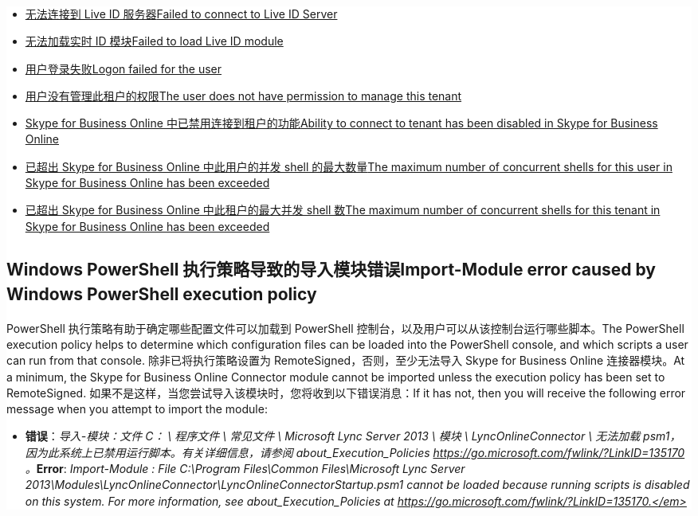 - [<span data-ttu-id="b846f-108">无法连接到 Live ID 服务器</span><span class="sxs-lookup"><span data-stu-id="b846f-108">Failed to connect to Live ID Server</span></span>](diagnose-connection-problems-with-the-skype-for-business-online-connector.md#BKMKFailedConnect)
    
- [<span data-ttu-id="b846f-109">无法加载实时 ID 模块</span><span class="sxs-lookup"><span data-stu-id="b846f-109">Failed to load Live ID module</span></span>](diagnose-connection-problems-with-the-skype-for-business-online-connector.md#BKMKFailedLoad)
    
- [<span data-ttu-id="b846f-110">用户登录失败</span><span class="sxs-lookup"><span data-stu-id="b846f-110">Logon failed for the user</span></span>](diagnose-connection-problems-with-the-skype-for-business-online-connector.md#BKMKLogonFailed)
    
- [<span data-ttu-id="b846f-111">用户没有管理此租户的权限</span><span class="sxs-lookup"><span data-stu-id="b846f-111">The user does not have permission to manage this tenant</span></span>](diagnose-connection-problems-with-the-skype-for-business-online-connector.md#BKMKUserPermission)
    
- [<span data-ttu-id="b846f-112">Skype for Business Online 中已禁用连接到租户的功能</span><span class="sxs-lookup"><span data-stu-id="b846f-112">Ability to connect to tenant has been disabled in Skype for Business Online</span></span>](diagnose-connection-problems-with-the-skype-for-business-online-connector.md#BKMKAbilityConnect)

- [<span data-ttu-id="b846f-113">已超出 Skype for Business Online 中此用户的并发 shell 的最大数量</span><span class="sxs-lookup"><span data-stu-id="b846f-113">The maximum number of concurrent shells for this user in Skype for Business Online has been exceeded</span></span>](#the-maximum-number-of-concurrent-shells-for-this-user-in-skype-for-business-online-has-been-exceeded)

- [<span data-ttu-id="b846f-114">已超出 Skype for Business Online 中此租户的最大并发 shell 数</span><span class="sxs-lookup"><span data-stu-id="b846f-114">The maximum number of concurrent shells for this tenant in Skype for Business Online has been exceeded</span></span>](#the-maximum-number-of-concurrent-shells-for-this-tenant-in-skype-for-business-online-has-been-exceeded)

    
## <a name="import-module-error-caused-by-windows-powershell-execution-policy"></a><span data-ttu-id="b846f-115">Windows PowerShell 执行策略导致的导入模块错误</span><span class="sxs-lookup"><span data-stu-id="b846f-115">Import-Module error caused by Windows PowerShell execution policy</span></span>
<span data-ttu-id="b846f-116"><a name="BKMKPowerShellExecutionPolicy"> </a></span><span class="sxs-lookup"><span data-stu-id="b846f-116"><a name="BKMKPowerShellExecutionPolicy"> </a></span></span>

<span data-ttu-id="b846f-117">PowerShell 执行策略有助于确定哪些配置文件可以加载到 PowerShell 控制台，以及用户可以从该控制台运行哪些脚本。</span><span class="sxs-lookup"><span data-stu-id="b846f-117">The PowerShell execution policy helps to determine which configuration files can be loaded into the PowerShell console, and which scripts a user can run from that console.</span></span> <span data-ttu-id="b846f-118">除非已将执行策略设置为 RemoteSigned，否则，至少无法导入 Skype for Business Online 连接器模块。</span><span class="sxs-lookup"><span data-stu-id="b846f-118">At a minimum, the Skype for Business Online Connector module cannot be imported unless the execution policy has been set to RemoteSigned.</span></span> <span data-ttu-id="b846f-119">如果不是这样，当您尝试导入该模块时，您将收到以下错误消息：</span><span class="sxs-lookup"><span data-stu-id="b846f-119">If it has not, then you will receive the following error message when you attempt to import the module:</span></span>
  
- <span data-ttu-id="b846f-120">**错误**：<em>导入-模块：文件 C： \\ 程序文件 \\ 常见文件 \\ Microsoft Lync Server 2013 \\ 模块 \\ LyncOnlineConnector \\ 无法加载 psm1，因为此系统上已禁用运行脚本。有关详细信息，请参阅 about_Execution_Policies https://go.microsoft.com/fwlink/?LinkID=135170 。</em></span><span class="sxs-lookup"><span data-stu-id="b846f-120">**Error**: <em>Import-Module : File C:\\Program Files\\Common Files\\Microsoft Lync Server 2013\\Modules\\LyncOnlineConnector\\LyncOnlineConnectorStartup.psm1 cannot be loaded because running scripts is disabled on this system. For more information, see about_Execution_Policies at https://go.microsoft.com/fwlink/?LinkID=135170.</em></span></span>
